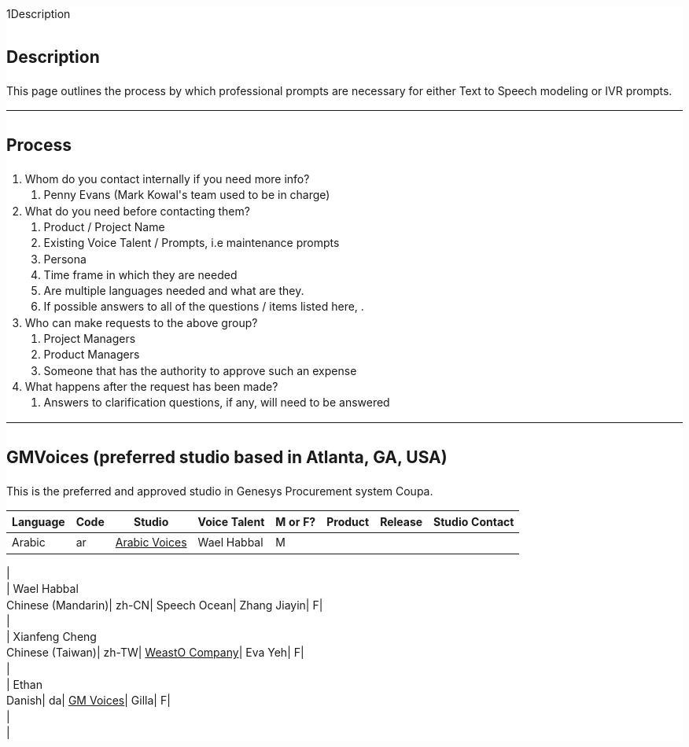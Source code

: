 1Description

## Description

This page outlines the process by which professional prompts are necessary for either Text to Speech modeling or IVR prompts.

* * *

## Process

  1. Whom do you contact internally if you need more info?
     1. Penny Evans (Mark Kowal's team used to be in charge)
  2. What do you need before contacting them?
     1. Product / Project Name
     2. Existing Voice Talent / Prompts, i.e maintenance prompts
     3. Persona
     4. Time frame in which they are needed
     5. Are multiple languages needed and what are they.
     6. If possible answers to all of the questions / items listed here, .
  3. Who can make requests to the above group?
     1. Project Managers
     2. Product Managers
     3. Someone that has the authority to approve such an expense
  4. What happens after the request has been made?
     1. Answers to clarification questions, if any, will need to be answered



* * *

## GMVoices (preferred studio based in Atlanta, GA, USA)

This is the preferred and approved studio in Genesys Procurement system Coupa.

Language| Code| Studio| Voice Talent| M or F?| Product| Release| Studio Contact  
---|---|---|---|---|---|---|---  
Arabic| ar| [Arabic Voices](https://confluence.inin.com/display/MediaGroup/Prompt+Recording+and+Voice+Talent+Selection+Process#PromptRecordingandVoiceTalentSelectionProcess-ArabicVoices)| Wael Habbal | M|   
|   
| Wael Habbal   
Chinese (Mandarin)| zh-CN| Speech Ocean| Zhang Jiayin| F|   
|   
| Xianfeng Cheng  
Chinese (Taiwan)| zh-TW| [WeastO Company](https://confluence.inin.com/display/MediaGroup/Prompt+Recording+and+Voice+Talent+Selection+Process#PromptRecordingandVoiceTalentSelectionProcess-WeastOCompany)| Eva Yeh| F|   
|   
| Ethan  
Danish| da| [GM Voices](https://confluence.inin.com/display/MediaGroup/Prompt+Recording+and+Voice+Talent+Selection+Process#PromptRecordingandVoiceTalentSelectionProcess-GMVoices)| Gilla| F|   
|   
|   
  